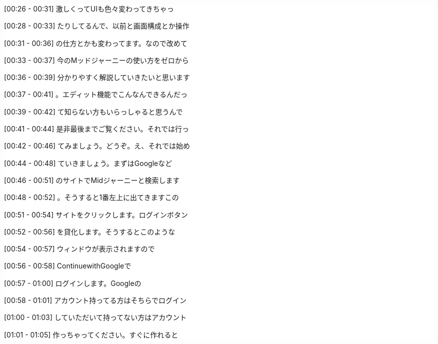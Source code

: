 [00:26 - 00:31]
激しくってUIも色々変わってきちゃっ

[00:28 - 00:33]
たりしてるんで、以前と画面構成とか操作

[00:31 - 00:36]
の仕方とかも変わってます。なので改めて

[00:33 - 00:37]
今のMッドジャーニーの使い方をゼロから

[00:36 - 00:39]
分かりやすく解説していきたいと思います

[00:37 - 00:41]
。エディット機能でこんなんできるんだっ

[00:39 - 00:42]
て知らない方もいらっしゃると思うんで

[00:41 - 00:44]
是非最後までご覧ください。それでは行っ

[00:42 - 00:46]
てみましょう。どうぞ。え、それでは始め

[00:44 - 00:48]
ていきましょう。まずはGoogleなど

[00:46 - 00:51]
のサイトでMidジャーニーと検索します

[00:48 - 00:52]
。そうすると1番左上に出てきますこの

[00:51 - 00:54]
サイトをクリックします。ログインボタン

[00:52 - 00:56]
を貸化します。そうするとこのような

[00:54 - 00:57]
ウィンドウが表示されますので

[00:56 - 00:58]
ContinuewithGoogleで

[00:57 - 01:00]
ログインします。Googleの

[00:58 - 01:01]
アカウント持ってる方はそちらでログイン

[01:00 - 01:03]
していただいて持ってない方はアカウント

[01:01 - 01:05]
作っちゃってください。すぐに作れると
